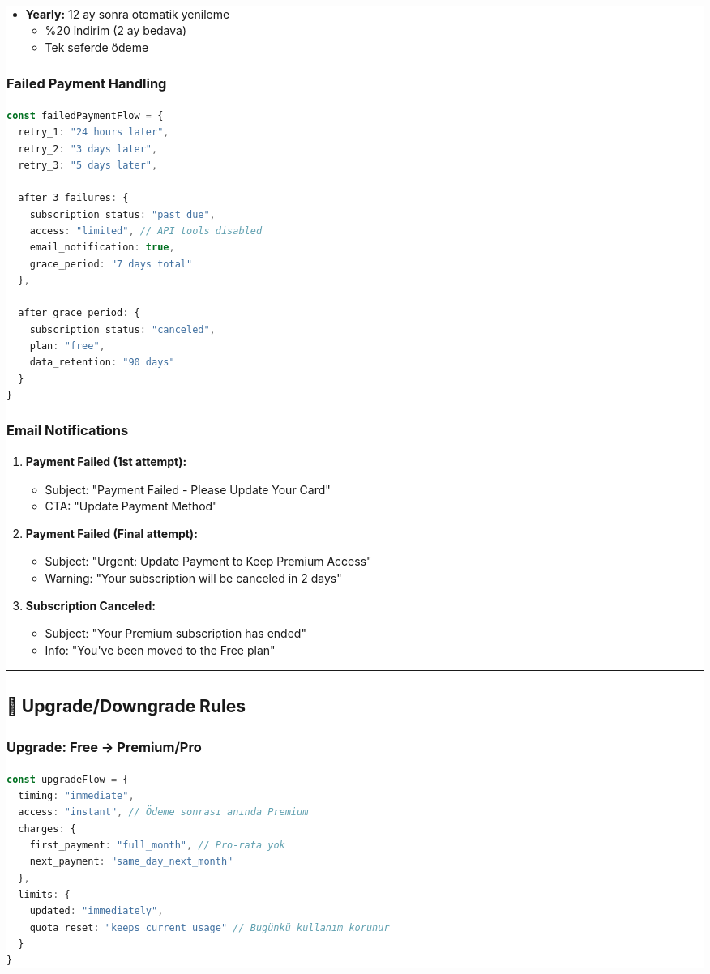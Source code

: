 - **Yearly:** 12 ay sonra otomatik yenileme
  - %20 indirim (2 ay bedava)
  - Tek seferde ödeme

### **Failed Payment Handling**
```typescript
const failedPaymentFlow = {
  retry_1: "24 hours later",
  retry_2: "3 days later",
  retry_3: "5 days later",
  
  after_3_failures: {
    subscription_status: "past_due",
    access: "limited", // API tools disabled
    email_notification: true,
    grace_period: "7 days total"
  },
  
  after_grace_period: {
    subscription_status: "canceled",
    plan: "free",
    data_retention: "90 days"
  }
}
```

### **Email Notifications**
1. **Payment Failed (1st attempt):**
   - Subject: "Payment Failed - Please Update Your Card"
   - CTA: "Update Payment Method"

2. **Payment Failed (Final attempt):**
   - Subject: "Urgent: Update Payment to Keep Premium Access"
   - Warning: "Your subscription will be canceled in 2 days"

3. **Subscription Canceled:**
   - Subject: "Your Premium subscription has ended"
   - Info: "You've been moved to the Free plan"

---

## 🔄 Upgrade/Downgrade Rules

### **Upgrade: Free → Premium/Pro**

```typescript
const upgradeFlow = {
  timing: "immediate",
  access: "instant", // Ödeme sonrası anında Premium
  charges: {
    first_payment: "full_month", // Pro-rata yok
    next_payment: "same_day_next_month"
  },
  limits: {
    updated: "immediately",
    quota_reset: "keeps_current_usage" // Bugünkü kullanım korunur
  }
}
```
